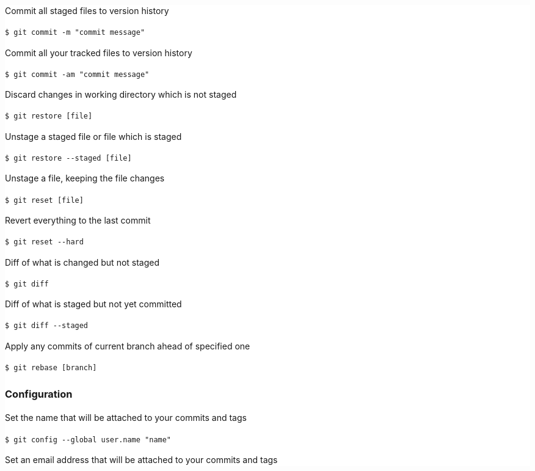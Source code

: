 Commit all staged files to version history

```shell script
$ git commit -m "commit message"
```

Commit all your tracked files to version history

```shell script
$ git commit -am "commit message"
```

Discard changes in working directory which is not staged

```shell script
$ git restore [file]
```

Unstage a staged file or file which is staged

```shell script
$ git restore --staged [file]
```

Unstage a file, keeping the file changes

```shell script
$ git reset [file]
```

Revert everything to the last commit

```shell script
$ git reset --hard
```

Diff of what is changed but not staged

```shell script
$ git diff
```

Diff of what is staged but not yet committed

```shell script
$ git diff --staged
```

Apply any commits of current branch ahead of specified one

```shell script
$ git rebase [branch]
```

### Configuration

Set the name that will be attached to your commits and tags

```shell script
$ git config --global user.name "name"
```

Set an email address that will be attached to your commits and tags

